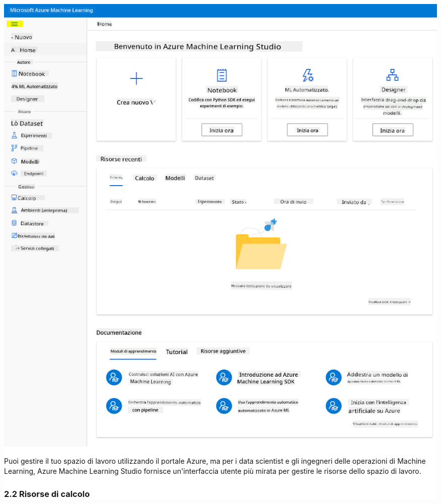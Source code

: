 ![workspace-6](../../../../translated_images/workspace-6.8dd81fe841797ee17f8f73916769576260b16c4e17e850d277a49db35fd74a15.it.png)

Puoi gestire il tuo spazio di lavoro utilizzando il portale Azure, ma per i data scientist e gli ingegneri delle operazioni di Machine Learning, Azure Machine Learning Studio fornisce un'interfaccia utente più mirata per gestire le risorse dello spazio di lavoro.

### 2.2 Risorse di calcolo
